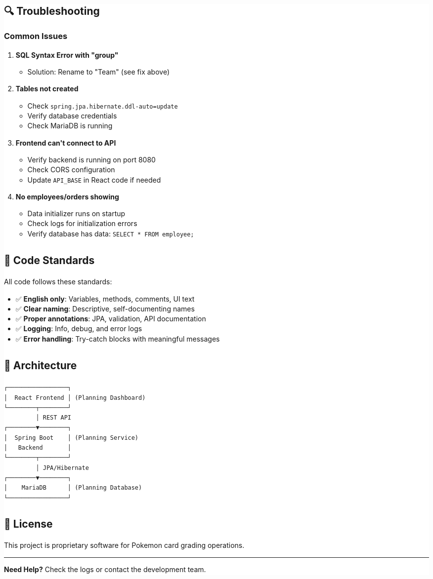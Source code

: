 ## 🔍 Troubleshooting

### Common Issues

1. **SQL Syntax Error with "group"**
    - Solution: Rename to "Team" (see fix above)

2. **Tables not created**
    - Check `spring.jpa.hibernate.ddl-auto=update`
    - Verify database credentials
    - Check MariaDB is running

3. **Frontend can't connect to API**
    - Verify backend is running on port 8080
    - Check CORS configuration
    - Update `API_BASE` in React code if needed

4. **No employees/orders showing**
    - Data initializer runs on startup
    - Check logs for initialization errors
    - Verify database has data: `SELECT * FROM employee;`

## 📝 Code Standards

All code follows these standards:
- ✅ **English only**: Variables, methods, comments, UI text
- ✅ **Clear naming**: Descriptive, self-documenting names
- ✅ **Proper annotations**: JPA, validation, API documentation
- ✅ **Logging**: Info, debug, and error logs
- ✅ **Error handling**: Try-catch blocks with meaningful messages

## 🎨 Architecture

```
┌─────────────────┐
│  React Frontend │ (Planning Dashboard)
└────────┬────────┘
         │ REST API
┌────────▼────────┐
│  Spring Boot    │ (Planning Service)
│   Backend       │
└────────┬────────┘
         │ JPA/Hibernate
┌────────▼────────┐
│    MariaDB      │ (Planning Database)
└─────────────────┘
```

## 📄 License

This project is proprietary software for Pokemon card grading operations.

---

**Need Help?** Check the logs or contact the development team.
